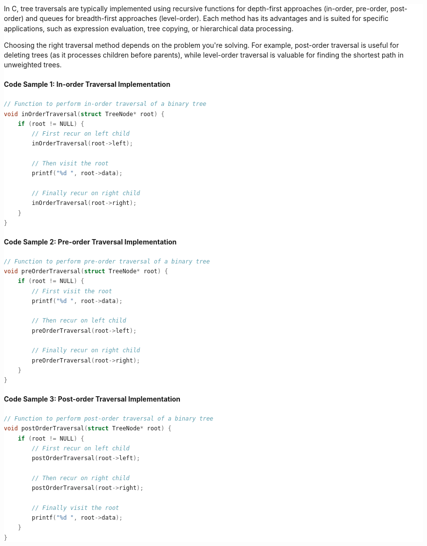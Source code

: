 In C, tree traversals are typically implemented using recursive functions for depth-first approaches (in-order, pre-order, post-order) and queues for breadth-first approaches (level-order). Each method has its advantages and is suited for specific applications, such as expression evaluation, tree copying, or hierarchical data processing.

Choosing the right traversal method depends on the problem you're solving. For example, post-order traversal is useful for deleting trees (as it processes children before parents), while level-order traversal is valuable for finding the shortest path in unweighted trees.

#### Code Sample 1: In-order Traversal Implementation

```c
// Function to perform in-order traversal of a binary tree
void inOrderTraversal(struct TreeNode* root) {
    if (root != NULL) {
        // First recur on left child
        inOrderTraversal(root->left);
        
        // Then visit the root
        printf("%d ", root->data);
        
        // Finally recur on right child
        inOrderTraversal(root->right);
    }
}
```

#### Code Sample 2: Pre-order Traversal Implementation

```c
// Function to perform pre-order traversal of a binary tree
void preOrderTraversal(struct TreeNode* root) {
    if (root != NULL) {
        // First visit the root
        printf("%d ", root->data);
        
        // Then recur on left child
        preOrderTraversal(root->left);
        
        // Finally recur on right child
        preOrderTraversal(root->right);
    }
}
```

#### Code Sample 3: Post-order Traversal Implementation

```c
// Function to perform post-order traversal of a binary tree
void postOrderTraversal(struct TreeNode* root) {
    if (root != NULL) {
        // First recur on left child
        postOrderTraversal(root->left);
        
        // Then recur on right child
        postOrderTraversal(root->right);
        
        // Finally visit the root
        printf("%d ", root->data);
    }
}
```
